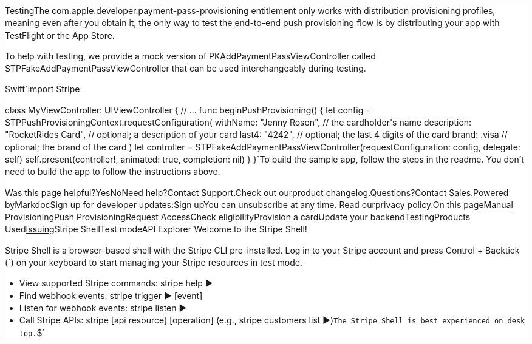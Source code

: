 [Testing](#testing)The com.apple.developer.payment-pass-provisioning entitlement only works with distribution provisioning profiles, meaning even after you obtain it, the only way to test the end-to-end push provisioning flow is by distributing your app with TestFlight or the App Store.

To help with testing, we provide a mock version of PKAddPaymentPassViewController called STPFakeAddPaymentPassViewController that can be used interchangeably during testing.

[Swift](#)`import Stripe

class MyViewController: UIViewController {
  // ...
  func beginPushProvisioning() {
    let config = STPPushProvisioningContext.requestConfiguration(
      withName: "Jenny Rosen", // the cardholder's name
      description: "RocketRides Card", // optional; a description of your card
      last4: "4242", // optional; the last 4 digits of the card
      brand: .visa // optional; the brand of the card
    )
    let controller = STPFakeAddPaymentPassViewController(requestConfiguration: config, delegate: self)
    self.present(controller!, animated: true, completion: nil)
  }
}`To build the sample app, follow the steps in the readme. You don’t need to build the app to follow the instructions above.

Was this page helpful?[Yes](#)[No](#)Need help?[Contact Support](https://support.stripe.com/).Check out our[product changelog](https://stripe.com/blog/changelog).Questions?[Contact Sales](https://stripe.com/contact/sales).Powered by[Markdoc](https://markdoc.dev)Sign up for developer updates:Sign upYou can unsubscribe at any time. Read our[privacy policy](https://stripe.com/privacy).On this page[Manual Provisioning](#manual-provisioning)[Push Provisioning](#push-provisioning)[Request Access](#request-access)[Check eligibility](#check-eligibility)[Provision a card](#provision-a-card)[Update your backend](#update-your-backend)[Testing](#testing)Products Used[Issuing](/issuing)Stripe ShellTest modeAPI Explorer[](https://stripe.com/docs/stripe-cli#install)`Welcome to the Stripe Shell!

Stripe Shell is a browser-based shell with the Stripe CLI pre-installed. Log in to your
Stripe account and press Control + Backtick (`) on your keyboard to start managing your Stripe
resources in test mode.

- View supported Stripe commands: stripe help ▶️
- Find webhook events: stripe trigger ▶️ [event]
- Listen for webhook events: stripe listen ▶
- Call Stripe APIs: stripe [api resource] [operation] (e.g., stripe customers list ▶️)`The Stripe Shell is best experienced on desktop.`$`